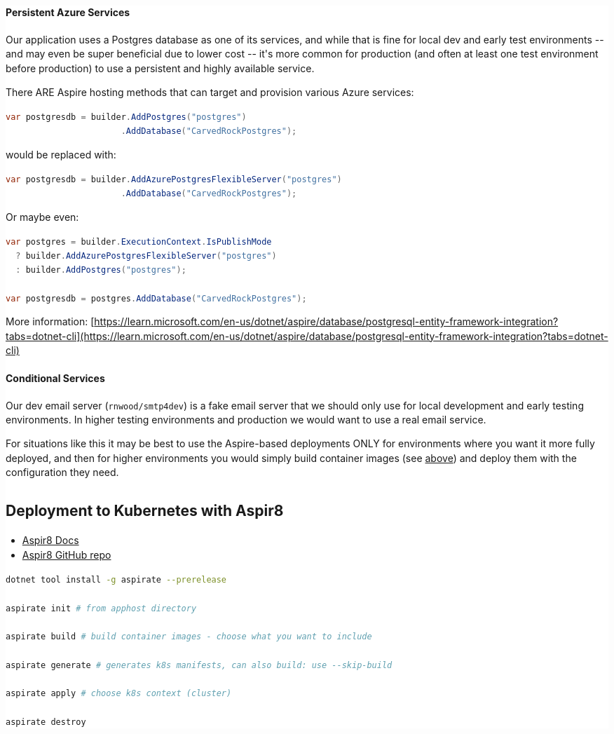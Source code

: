 #### Persistent Azure Services

Our application uses a Postgres database as one of its
services, and while that is fine for local dev and early
test environments -- and may even be super beneficial due to lower cost --
it's more common for production (and often
at least one test environment before production) to use a
persistent and highly available service.

There ARE Aspire hosting methods that can target and provision
various Azure services:

```csharp
var postgresdb = builder.AddPostgres("postgres")
                       .AddDatabase("CarvedRockPostgres");
```

would be replaced with:

```csharp
var postgresdb = builder.AddAzurePostgresFlexibleServer("postgres")
                       .AddDatabase("CarvedRockPostgres");
```

Or maybe even:

```csharp
var postgres = builder.ExecutionContext.IsPublishMode 
  ? builder.AddAzurePostgresFlexibleServer("postgres")
  : builder.AddPostgres("postgres");

var postgresdb = postgres.AddDatabase("CarvedRockPostgres");
```

More information: [https://learn.microsoft.com/en-us/dotnet/aspire/database/postgresql-entity-framework-integration?tabs=dotnet-cli](https://learn.microsoft.com/en-us/dotnet/aspire/database/postgresql-entity-framework-integration?tabs=dotnet-cli)

#### Conditional Services

Our dev email server (`rnwood/smtp4dev`) is a fake email server that
we should only use for local development and early testing environments.
In higher testing environments and production we would want to use a real
email service.

For situations like this it may be best to use the Aspire-based deployments
ONLY for environments where you want it more fully deployed, and then
for higher environments you would simply build container images (see [above](#building-container-images))
and deploy them with the configuration they need.

## Deployment to Kubernetes with Aspir8

* [Aspir8 Docs](https://prom3theu5.github.io/aspirational-manifests/getting-started.html)
* [Aspir8 GitHub repo](https://github.com/prom3theu5/aspirational-manifests)

```bash
dotnet tool install -g aspirate --prerelease

aspirate init # from apphost directory

aspirate build # build container images - choose what you want to include

aspirate generate # generates k8s manifests, can also build: use --skip-build 

aspirate apply # choose k8s context (cluster)

aspirate destroy
```
